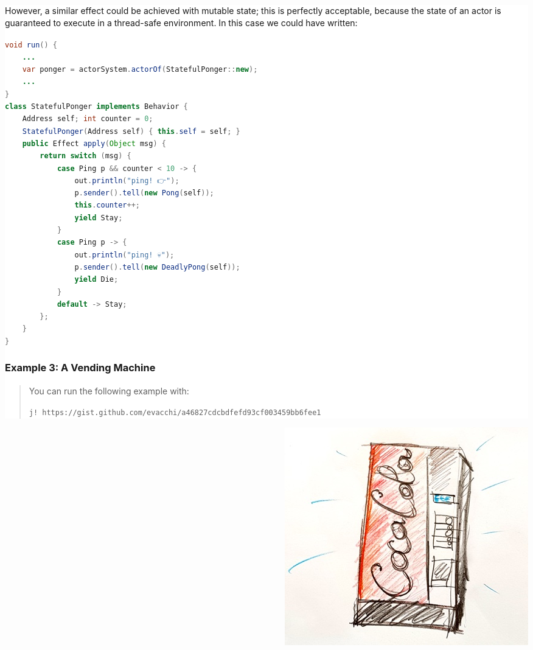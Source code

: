 However, a similar effect could be achieved with mutable state; this is perfectly acceptable, 
because the state of an actor is guaranteed to execute in a thread-safe environment. 
In this case we could have written:

```java
void run() {
    ...
    var ponger = actorSystem.actorOf(StatefulPonger::new);
    ...
}
class StatefulPonger implements Behavior {
    Address self; int counter = 0;
    StatefulPonger(Address self) { this.self = self; }
    public Effect apply(Object msg) {
        return switch (msg) {
            case Ping p && counter < 10 -> {
                out.println("ping! 👉");
                p.sender().tell(new Pong(self));
                this.counter++;
                yield Stay;
            }
            case Ping p -> {
                out.println("ping! 💀");
                p.sender().tell(new DeadlyPong(self));
                yield Die;
            }
            default -> Stay;
        };
    }
}
```


### Example 3: A Vending Machine

> You can run the following example with:
> 
> ```sh
> j! https://gist.github.com/evacchi/a46827cdcbdfefd93cf003459bb6fee1
> ```

<div style="float:right">
<img src="/assets/actor/vending.jpg" alt="A drawing of a vending machine" />
</div>
